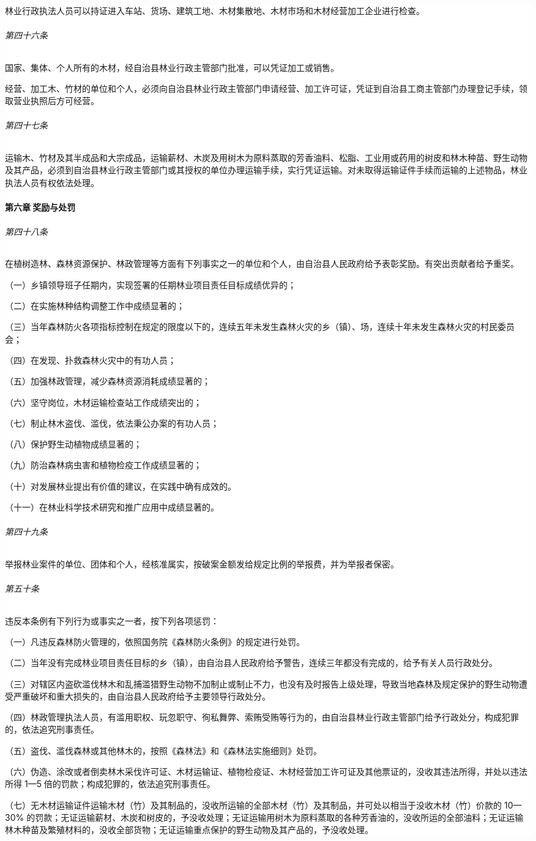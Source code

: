 林业行政执法人员可以持证进入车站、货场、建筑工地、木材集散地、木材市场和木材经营加工企业进行检查。

###### 第四十六条

国家、集体、个人所有的木材，经自治县林业行政主管部门批准，可以凭证加工或销售。

经营、加工木、竹材的单位和个人，必须向自治县林业行政主管部门申请经营、加工许可证，凭证到自治县工商主管部门办理登记手续，领取营业执照后方可经营。

###### 第四十七条

运输木、竹材及其半成品和大宗成品，运输薪材、木炭及用树木为原料蒸取的芳香油料、松脂、工业用或药用的树皮和林木种苗、野生动物及其产品，必须到自治县林业行政主管部门或其授权的单位办理运输手续，实行凭证运输。对未取得运输证件手续而运输的上述物品，林业执法人员有权依法处理。

#### 第六章 奖励与处罚

###### 第四十八条

在植树造林、森林资源保护、林政管理等方面有下列事实之一的单位和个人，由自治县人民政府给予表彰奖励。有突出贡献者给予重奖。

（一）乡镇领导班子任期内，实现签署的任期林业项目责任目标成绩优异的；

（二）在实施林种结构调整工作中成绩显著的；

（三）当年森林防火各项指标控制在规定的限度以下的，连续五年未发生森林火灾的乡（镇）、场，连续十年未发生森林火灾的村民委员会；

（四）在发现、扑救森林火灾中的有功人员；

（五）加强林政管理，减少森林资源消耗成绩显著的；

（六）坚守岗位，木材运输检查站工作成绩突出的；

（七）制止林木盗伐、滥伐，依法秉公办案的有功人员；

（八）保护野生动植物成绩显著的；

（九）防治森林病虫害和植物检疫工作成绩显著的；

（十）对发展林业提出有价值的建议，在实践中确有成效的。

（十一）在林业科学技术研究和推广应用中成绩显著的。

###### 第四十九条

举报林业案件的单位、团体和个人，经核准属实，按破案金额发给规定比例的举报费，并为举报者保密。

###### 第五十条

违反本条例有下列行为或事实之一者，按下列各项惩罚：

（一）凡违反森林防火管理的，依照国务院《森林防火条例》的规定进行处罚。

（二）当年没有完成林业项目责任目标的乡（镇），由自治县人民政府给予警告，连续三年都没有完成的，给予有关人员行政处分。

（三）对辖区内盗砍滥伐林木和乱捕滥猎野生动物不加制止或制止不力，也没有及时报告上级处理，导致当地森林及规定保护的野生动物遭受严重破坏和重大损失的，由自治县人民政府给予主要领导行政处分。

（四）林政管理执法人员，有滥用职权、玩忽职守、徇私舞弊、索贿受贿等行为的，由自治县林业行政主管部门给予行政处分，构成犯罪的，依法追究刑事责任。

（五）盗伐、滥伐森林或其他林木的，按照《森林法》和《森林法实施细则》处罚。

（六）伪造、涂改或者倒卖林木采伐许可证、木材运输证、植物检疫证、木材经营加工许可证及其他票证的，没收其违法所得，并处以违法所得 1—5 倍的罚款；构成犯罪的，依法追究刑事责任。

（七）无木材运输证件运输木材（竹）及其制品的，没收所运输的全部木材（竹）及其制品，并可处以相当于没收木材（竹）价款的 10—30% 的罚款；无证运输薪材、木炭和树皮的，予没收处理；无证运输用树木为原料蒸取的各种芳香油的，没收所运的全部油料；无证运输林木种苗及繁殖材料的，没收全部货物；无证运输重点保护的野生动物及其产品的，予没收处理。

